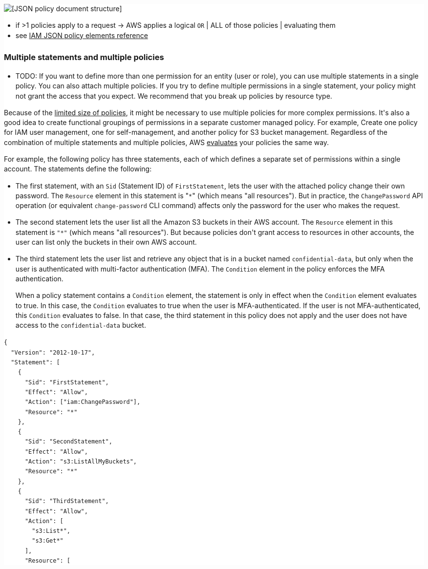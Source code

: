   ![\[JSON policy document structure\]](http://docs.aws.amazon.com/IAM/latest/UserGuide/images/AccessPolicyLanguage_General_Policy_Structure.diagram.png)

* if >1 policies apply to a request -> AWS applies a logical `OR` | ALL of those policies | evaluating them
* see [IAM JSON policy elements reference](reference_policies_elements.md) 

### Multiple statements and multiple policies<a name="policies-syntax-multiples"></a>

* TODO:
If you want to define more than one permission for an entity \(user or role\), you can use multiple statements in a single policy\. You can also attach multiple policies\. If you try to define multiple permissions in a single statement, your policy might not grant the access that you expect\. We recommend that you break up policies by resource type\. 

Because of the [limited size of policies](reference_iam-quotas.md), it might be necessary to use multiple policies for more complex permissions\. It's also a good idea to create functional groupings of permissions in a separate customer managed policy\. For example, Create one policy for IAM user management, one for self\-management, and another policy for S3 bucket management\. Regardless of the combination of multiple statements and multiple policies, AWS [evaluates](reference_policies_evaluation-logic.md) your policies the same way\.

For example, the following policy has three statements, each of which defines a separate set of permissions within a single account\. The statements define the following:
+ The first statement, with an `Sid` \(Statement ID\) of `FirstStatement`, lets the user with the attached policy change their own password\. The `Resource` element in this statement is "`*`" \(which means "all resources"\)\. But in practice, the `ChangePassword` API operation \(or equivalent `change-password` CLI command\) affects only the password for the user who makes the request\. 
+ The second statement lets the user list all the Amazon S3 buckets in their AWS account\. The `Resource` element in this statement is `"*"` \(which means "all resources"\)\. But because policies don't grant access to resources in other accounts, the user can list only the buckets in their own AWS account\. 
+ The third statement lets the user list and retrieve any object that is in a bucket named `confidential-data`, but only when the user is authenticated with multi\-factor authentication \(MFA\)\. The `Condition` element in the policy enforces the MFA authentication\.

  When a policy statement contains a `Condition` element, the statement is only in effect when the `Condition` element evaluates to true\. In this case, the `Condition` evaluates to true when the user is MFA\-authenticated\. If the user is not MFA\-authenticated, this `Condition` evaluates to false\. In that case, the third statement in this policy does not apply and the user does not have access to the `confidential-data` bucket\.

```
{
  "Version": "2012-10-17",
  "Statement": [
    {
      "Sid": "FirstStatement",
      "Effect": "Allow",
      "Action": ["iam:ChangePassword"],
      "Resource": "*"
    },
    {
      "Sid": "SecondStatement",
      "Effect": "Allow",
      "Action": "s3:ListAllMyBuckets",
      "Resource": "*"
    },
    {
      "Sid": "ThirdStatement",
      "Effect": "Allow",
      "Action": [
        "s3:List*",
        "s3:Get*"
      ],
      "Resource": [
```